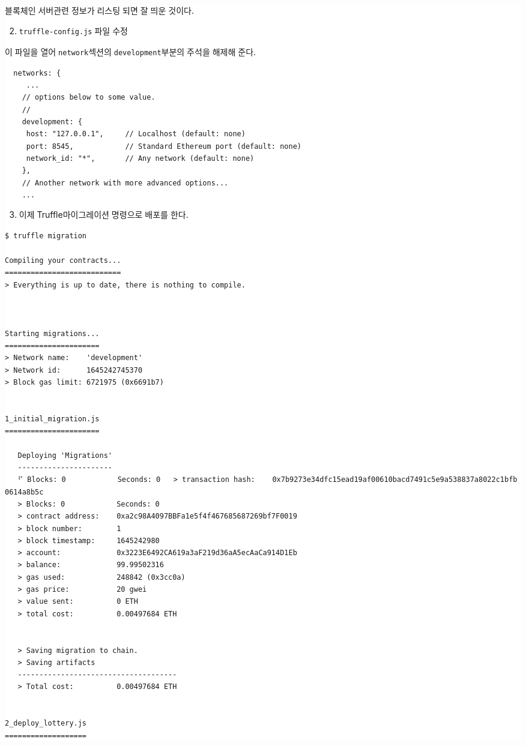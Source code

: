 블록체인 서버관련 정보가 리스팅 되면 잘 띄운 것이다. 



2. `truffle-config.js` 파일 수정

이 파일을 열어 `network`섹션의 `development`부분의 주석을 해제해 준다.

```
  networks: {
     ...
    // options below to some value.
    //
    development: {
     host: "127.0.0.1",     // Localhost (default: none)
     port: 8545,            // Standard Ethereum port (default: none)
     network_id: "*",       // Any network (default: none)
    },
    // Another network with more advanced options...
    ...
```

3. 이제 Truffle마이그레이션 명령으로 배포를 한다.

```
$ truffle migration

Compiling your contracts...
===========================
> Everything is up to date, there is nothing to compile.



Starting migrations...
======================
> Network name:    'development'
> Network id:      1645242745370
> Block gas limit: 6721975 (0x6691b7)


1_initial_migration.js
======================

   Deploying 'Migrations'
   ----------------------
   ⠋ Blocks: 0            Seconds: 0   > transaction hash:    0x7b9273e34dfc15ead19af00610bacd7491c5e9a538837a8022c1bfb0614a8b5c
   > Blocks: 0            Seconds: 0
   > contract address:    0xa2c98A4097BBFa1e5f4f467685687269bf7F0019
   > block number:        1
   > block timestamp:     1645242980
   > account:             0x3223E6492CA619a3aF219d36aA5ecAaCa914D1Eb
   > balance:             99.99502316
   > gas used:            248842 (0x3cc0a)
   > gas price:           20 gwei
   > value sent:          0 ETH
   > total cost:          0.00497684 ETH


   > Saving migration to chain.
   > Saving artifacts
   -------------------------------------
   > Total cost:          0.00497684 ETH


2_deploy_lottery.js
===================
```